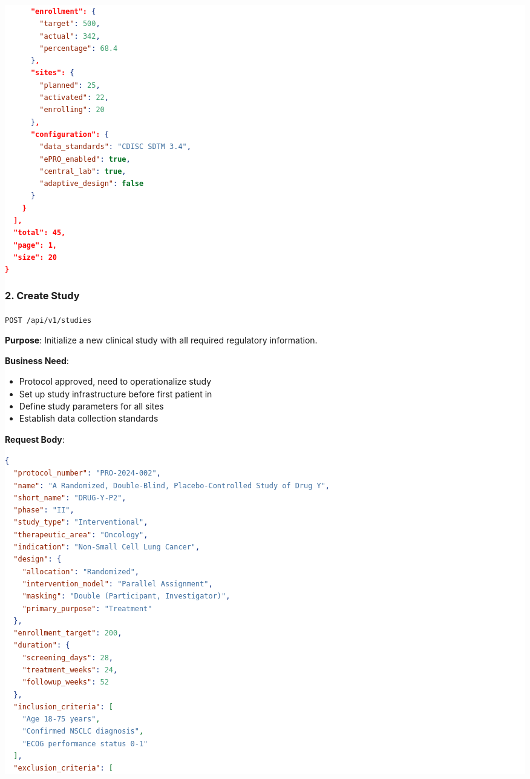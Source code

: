 ```json
      "enrollment": {
        "target": 500,
        "actual": 342,
        "percentage": 68.4
      },
      "sites": {
        "planned": 25,
        "activated": 22,
        "enrolling": 20
      },
      "configuration": {
        "data_standards": "CDISC SDTM 3.4",
        "ePRO_enabled": true,
        "central_lab": true,
        "adaptive_design": false
      }
    }
  ],
  "total": 45,
  "page": 1,
  "size": 20
}
```

### 2. Create Study
```http
POST /api/v1/studies
```

**Purpose**: Initialize a new clinical study with all required regulatory information.

**Business Need**:
- Protocol approved, need to operationalize study
- Set up study infrastructure before first patient in
- Define study parameters for all sites
- Establish data collection standards

**Request Body**:
```json
{
  "protocol_number": "PRO-2024-002",
  "name": "A Randomized, Double-Blind, Placebo-Controlled Study of Drug Y",
  "short_name": "DRUG-Y-P2",
  "phase": "II",
  "study_type": "Interventional",
  "therapeutic_area": "Oncology",
  "indication": "Non-Small Cell Lung Cancer",
  "design": {
    "allocation": "Randomized",
    "intervention_model": "Parallel Assignment",
    "masking": "Double (Participant, Investigator)",
    "primary_purpose": "Treatment"
  },
  "enrollment_target": 200,
  "duration": {
    "screening_days": 28,
    "treatment_weeks": 24,
    "followup_weeks": 52
  },
  "inclusion_criteria": [
    "Age 18-75 years",
    "Confirmed NSCLC diagnosis",
    "ECOG performance status 0-1"
  ],
  "exclusion_criteria": [
```